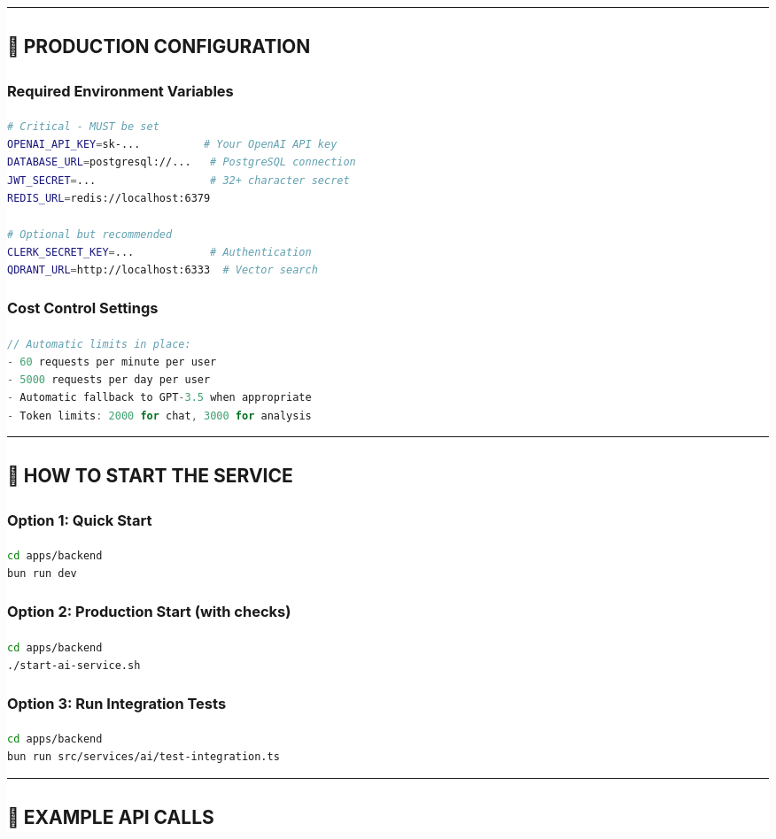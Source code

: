
---

## 🔧 PRODUCTION CONFIGURATION

### Required Environment Variables
```bash
# Critical - MUST be set
OPENAI_API_KEY=sk-...          # Your OpenAI API key
DATABASE_URL=postgresql://...   # PostgreSQL connection
JWT_SECRET=...                  # 32+ character secret
REDIS_URL=redis://localhost:6379

# Optional but recommended
CLERK_SECRET_KEY=...            # Authentication
QDRANT_URL=http://localhost:6333  # Vector search
```

### Cost Control Settings
```typescript
// Automatic limits in place:
- 60 requests per minute per user
- 5000 requests per day per user
- Automatic fallback to GPT-3.5 when appropriate
- Token limits: 2000 for chat, 3000 for analysis
```

---

## 🚀 HOW TO START THE SERVICE

### Option 1: Quick Start
```bash
cd apps/backend
bun run dev
```

### Option 2: Production Start (with checks)
```bash
cd apps/backend
./start-ai-service.sh
```

### Option 3: Run Integration Tests
```bash
cd apps/backend
bun run src/services/ai/test-integration.ts
```

---

## 📝 EXAMPLE API CALLS
